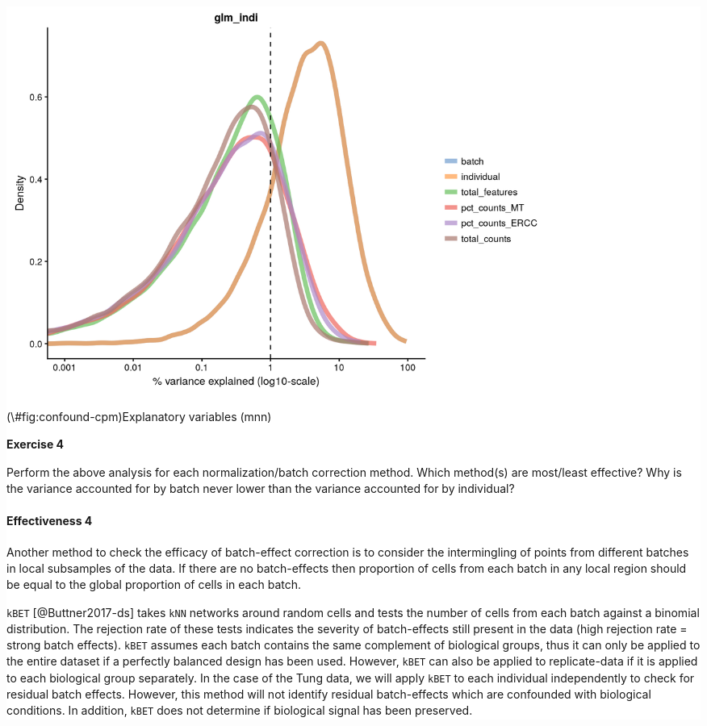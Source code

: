 <img src="15-remove-conf_files/figure-html/confound-cpm-12.png" alt="Explanatory variables (mnn)" width="672" />
<p class="caption">(\#fig:confound-cpm)Explanatory variables (mnn)</p>
</div>

__Exercise 4__

Perform the above analysis for each normalization/batch correction method. Which method(s) are most/least effective? Why is the variance accounted for by batch never lower than the variance accounted for by individual?

#### Effectiveness 4

Another method to check the efficacy of batch-effect correction is to consider the intermingling of points from different batches in local subsamples of the data. If there are no batch-effects then proportion of cells from each batch in any local region should be equal to the global proportion of cells in each batch. 

`kBET` [@Buttner2017-ds] takes `kNN` networks around random cells and tests the number of cells from each batch against a binomial distribution. The rejection rate of these tests indicates the severity of batch-effects still present in the data (high rejection rate = strong batch effects). `kBET` assumes each batch contains the same complement of biological groups, thus it can only be applied to the entire dataset if a perfectly balanced design has been used. However, `kBET` can also be applied to replicate-data if it is applied to each biological group separately. In the case of the Tung data, we will apply `kBET` to each individual independently to check for residual batch effects. However, this method will not identify residual batch-effects which are confounded with biological conditions. In addition, `kBET` does not determine if biological signal has been preserved. 
